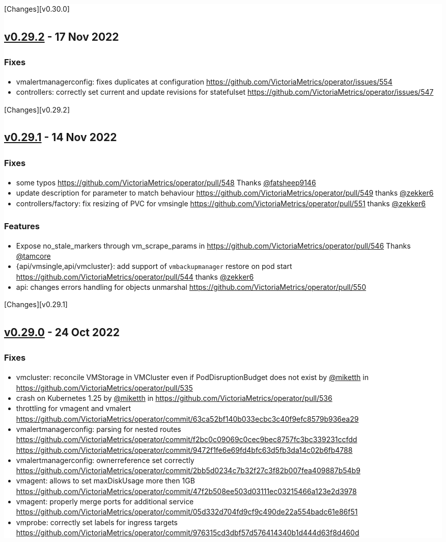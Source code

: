 [Changes][v0.30.0]

<a name="v0.29.2"></a>

## [v0.29.2](https://github.com/VictoriaMetrics/operator/releases/tag/v0.29.2) - 17 Nov 2022

### Fixes

- vmalertmanagerconfig: fixes duplicates at configuration <https://github.com/VictoriaMetrics/operator/issues/554>
- controllers: correctly set current and update revisions for statefulset  <https://github.com/VictoriaMetrics/operator/issues/547>

[Changes][v0.29.2]

<a name="v0.29.1"></a>

## [v0.29.1](https://github.com/VictoriaMetrics/operator/releases/tag/v0.29.1) - 14 Nov 2022

### Fixes

- some typos <https://github.com/VictoriaMetrics/operator/pull/548> Thanks [@fatsheep9146](https://github.com/fatsheep9146)
- update description for parameter to match behaviour  <https://github.com/VictoriaMetrics/operator/pull/549> thanks [@zekker6](https://github.com/zekker6)
- controllers/factory: fix resizing of PVC for vmsingle   <https://github.com/VictoriaMetrics/operator/pull/551> thanks [@zekker6](https://github.com/zekker6)

### Features

- Expose no_stale_markers through vm_scrape_params  in <https://github.com/VictoriaMetrics/operator/pull/546> Thanks [@tamcore](https://github.com/tamcore)
- {api/vmsingle,api/vmcluster}: add support of `vmbackupmanager` restore on pod start  <https://github.com/VictoriaMetrics/operator/pull/544> thanks [@zekker6](https://github.com/zekker6)
- api: changes errors handling for objects unmarshal <https://github.com/VictoriaMetrics/operator/pull/550>

[Changes][v0.29.1]

<a name="v0.29.0"></a>

## [v0.29.0](https://github.com/VictoriaMetrics/operator/releases/tag/v0.29.0) - 24 Oct 2022

### Fixes

- vmcluster: reconcile VMStorage in VMCluster even if PodDisruptionBudget does not exist by [@miketth](https://github.com/miketth) in <https://github.com/VictoriaMetrics/operator/pull/535>
- crash on Kubernetes 1.25 by [@miketth](https://github.com/miketth) in <https://github.com/VictoriaMetrics/operator/pull/536>
- throttling for vmagent and vmalert <https://github.com/VictoriaMetrics/operator/commit/63ca52bf140b033ecbc3c40f9efc8579b936ea29>
- vmalertmanagerconfig:  parsing for nested routes <https://github.com/VictoriaMetrics/operator/commit/f2bc0c09069c0cec9bec8757fc3bc339231ccfdd> <https://github.com/VictoriaMetrics/operator/commit/9472f1fe6e69fd4bfc63d5fb3da14c02b6fb4788>
- vmalertmanagerconfig: ownerreference set correctly <https://github.com/VictoriaMetrics/operator/commit/2bb5d0234c7b32f27c3f82b007fea409887b54b9>
- vmagent: allows to set maxDiskUsage more then 1GB <https://github.com/VictoriaMetrics/operator/commit/47f2b508ee503d03111ec03215466a123e2d3978>
- vmagent: properly merge ports for additional service <https://github.com/VictoriaMetrics/operator/commit/05d332d704fd9cf9c490de22a554badc61e86f51>
- vmprobe: correctly set labels for ingress targets <https://github.com/VictoriaMetrics/operator/commit/976315cd3dbf57d576414340b1d444d63f8d460d>
